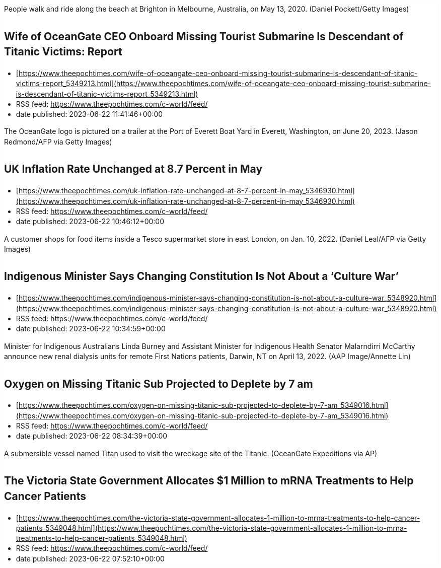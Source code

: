 People walk and ride along the beach at Brighton in Melbourne, Australia, on May 13, 2020. (Daniel Pockett/Getty Images)

## Wife of OceanGate CEO Onboard Missing Tourist Submarine Is Descendant of Titanic Victims: Report
 - [https://www.theepochtimes.com/wife-of-oceangate-ceo-onboard-missing-tourist-submarine-is-descendant-of-titanic-victims-report_5349213.html](https://www.theepochtimes.com/wife-of-oceangate-ceo-onboard-missing-tourist-submarine-is-descendant-of-titanic-victims-report_5349213.html)
 - RSS feed: https://www.theepochtimes.com/c-world/feed/
 - date published: 2023-06-22 11:41:46+00:00

The OceanGate logo is pictured on a trailer at the Port of Everett Boat Yard in Everett, Washington, on June 20, 2023. (Jason Redmond/AFP via Getty Images)

## UK Inflation Rate Unchanged at 8.7 Percent in May
 - [https://www.theepochtimes.com/uk-inflation-rate-unchanged-at-8-7-percent-in-may_5346930.html](https://www.theepochtimes.com/uk-inflation-rate-unchanged-at-8-7-percent-in-may_5346930.html)
 - RSS feed: https://www.theepochtimes.com/c-world/feed/
 - date published: 2023-06-22 10:46:12+00:00

A customer shops for food items inside a Tesco supermarket store in east London, on Jan. 10, 2022. (Daniel Leal/AFP via Getty Images)

## Indigenous Minister Says Changing Constitution Is Not About a ‘Culture War’
 - [https://www.theepochtimes.com/indigenous-minister-says-changing-constitution-is-not-about-a-culture-war_5348920.html](https://www.theepochtimes.com/indigenous-minister-says-changing-constitution-is-not-about-a-culture-war_5348920.html)
 - RSS feed: https://www.theepochtimes.com/c-world/feed/
 - date published: 2023-06-22 10:34:59+00:00

Minister for Indigenous Australians Linda Burney and Assistant Minister for Indigenous Health Senator Malarndirri McCarthy announce new renal dialysis units for remote First Nations patients, Darwin, NT on April 13, 2022. (AAP Image/Annette Lin)

## Oxygen on Missing Titanic Sub Projected to Deplete by 7 am
 - [https://www.theepochtimes.com/oxygen-on-missing-titanic-sub-projected-to-deplete-by-7-am_5349016.html](https://www.theepochtimes.com/oxygen-on-missing-titanic-sub-projected-to-deplete-by-7-am_5349016.html)
 - RSS feed: https://www.theepochtimes.com/c-world/feed/
 - date published: 2023-06-22 08:34:39+00:00

A submersible vessel named Titan used to visit the wreckage site of the Titanic. (OceanGate Expeditions via AP)

## The Victoria State Government Allocates $1 Million to mRNA Treatments to Help Cancer Patients
 - [https://www.theepochtimes.com/the-victoria-state-government-allocates-1-million-to-mrna-treatments-to-help-cancer-patients_5349048.html](https://www.theepochtimes.com/the-victoria-state-government-allocates-1-million-to-mrna-treatments-to-help-cancer-patients_5349048.html)
 - RSS feed: https://www.theepochtimes.com/c-world/feed/
 - date published: 2023-06-22 07:52:10+00:00
